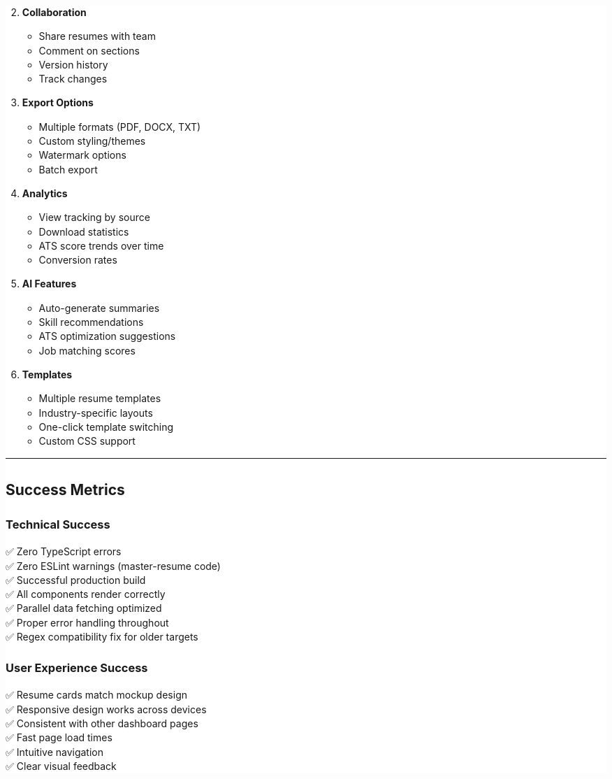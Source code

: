 2. **Collaboration**
   - Share resumes with team
   - Comment on sections
   - Version history
   - Track changes

3. **Export Options**
   - Multiple formats (PDF, DOCX, TXT)
   - Custom styling/themes
   - Watermark options
   - Batch export

4. **Analytics**
   - View tracking by source
   - Download statistics
   - ATS score trends over time
   - Conversion rates

5. **AI Features**
   - Auto-generate summaries
   - Skill recommendations
   - ATS optimization suggestions
   - Job matching scores

6. **Templates**
   - Multiple resume templates
   - Industry-specific layouts
   - One-click template switching
   - Custom CSS support

---

## Success Metrics

### Technical Success

✅ Zero TypeScript errors  
✅ Zero ESLint warnings (master-resume code)  
✅ Successful production build  
✅ All components render correctly  
✅ Parallel data fetching optimized  
✅ Proper error handling throughout  
✅ Regex compatibility fix for older targets

### User Experience Success

✅ Resume cards match mockup design  
✅ Responsive design works across devices  
✅ Consistent with other dashboard pages  
✅ Fast page load times  
✅ Intuitive navigation  
✅ Clear visual feedback  
